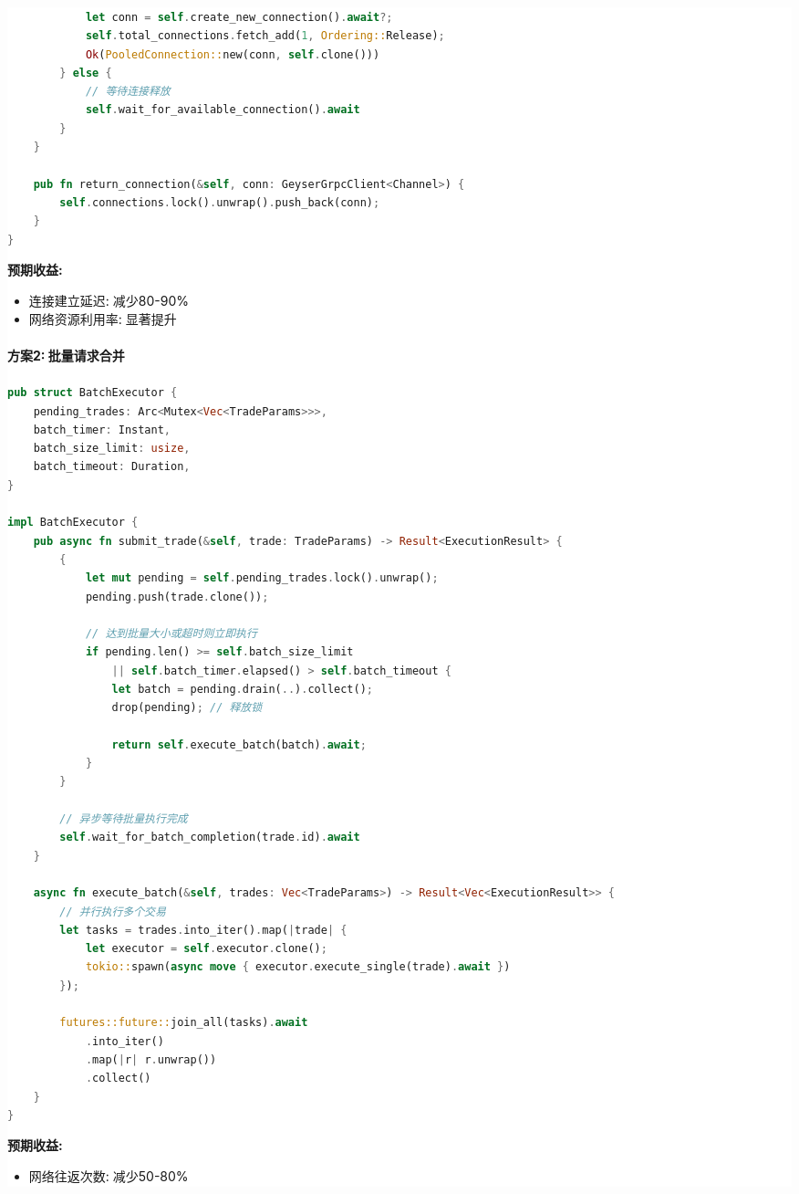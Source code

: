 ```rust
            let conn = self.create_new_connection().await?;
            self.total_connections.fetch_add(1, Ordering::Release);
            Ok(PooledConnection::new(conn, self.clone()))
        } else {
            // 等待连接释放
            self.wait_for_available_connection().await
        }
    }
    
    pub fn return_connection(&self, conn: GeyserGrpcClient<Channel>) {
        self.connections.lock().unwrap().push_back(conn);
    }
}
```
**预期收益:**
- 连接建立延迟: 减少80-90%
- 网络资源利用率: 显著提升

#### 方案2: 批量请求合并
```rust
pub struct BatchExecutor {
    pending_trades: Arc<Mutex<Vec<TradeParams>>>,
    batch_timer: Instant,
    batch_size_limit: usize,
    batch_timeout: Duration,
}

impl BatchExecutor {
    pub async fn submit_trade(&self, trade: TradeParams) -> Result<ExecutionResult> {
        {
            let mut pending = self.pending_trades.lock().unwrap();
            pending.push(trade.clone());
            
            // 达到批量大小或超时则立即执行
            if pending.len() >= self.batch_size_limit 
                || self.batch_timer.elapsed() > self.batch_timeout {
                let batch = pending.drain(..).collect();
                drop(pending); // 释放锁
                
                return self.execute_batch(batch).await;
            }
        }
        
        // 异步等待批量执行完成
        self.wait_for_batch_completion(trade.id).await
    }
    
    async fn execute_batch(&self, trades: Vec<TradeParams>) -> Result<Vec<ExecutionResult>> {
        // 并行执行多个交易
        let tasks = trades.into_iter().map(|trade| {
            let executor = self.executor.clone();
            tokio::spawn(async move { executor.execute_single(trade).await })
        });
        
        futures::future::join_all(tasks).await
            .into_iter()
            .map(|r| r.unwrap())
            .collect()
    }
}
```
**预期收益:**
- 网络往返次数: 减少50-80%